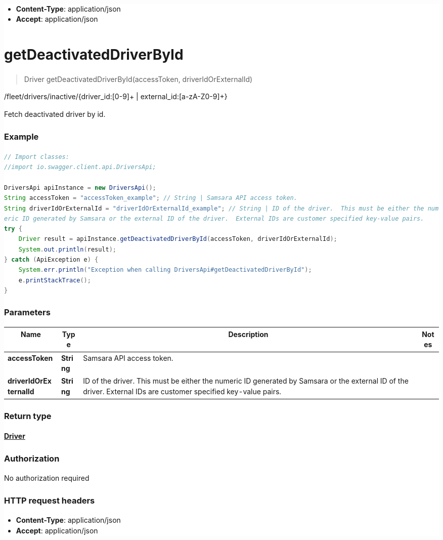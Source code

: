  - **Content-Type**: application/json
 - **Accept**: application/json

<a name="getDeactivatedDriverById"></a>
# **getDeactivatedDriverById**
> Driver getDeactivatedDriverById(accessToken, driverIdOrExternalId)

/fleet/drivers/inactive/{driver_id:[0-9]+ | external_id:[a-zA-Z0-9]+}

Fetch deactivated driver by id.

### Example
```java
// Import classes:
//import io.swagger.client.api.DriversApi;

DriversApi apiInstance = new DriversApi();
String accessToken = "accessToken_example"; // String | Samsara API access token.
String driverIdOrExternalId = "driverIdOrExternalId_example"; // String | ID of the driver.  This must be either the numeric ID generated by Samsara or the external ID of the driver.  External IDs are customer specified key-value pairs.
try {
    Driver result = apiInstance.getDeactivatedDriverById(accessToken, driverIdOrExternalId);
    System.out.println(result);
} catch (ApiException e) {
    System.err.println("Exception when calling DriversApi#getDeactivatedDriverById");
    e.printStackTrace();
}
```

### Parameters

Name | Type | Description  | Notes
------------- | ------------- | ------------- | -------------
 **accessToken** | **String**| Samsara API access token. |
 **driverIdOrExternalId** | **String**| ID of the driver.  This must be either the numeric ID generated by Samsara or the external ID of the driver.  External IDs are customer specified key-value pairs. |

### Return type

[**Driver**](Driver.md)

### Authorization

No authorization required

### HTTP request headers

 - **Content-Type**: application/json
 - **Accept**: application/json

